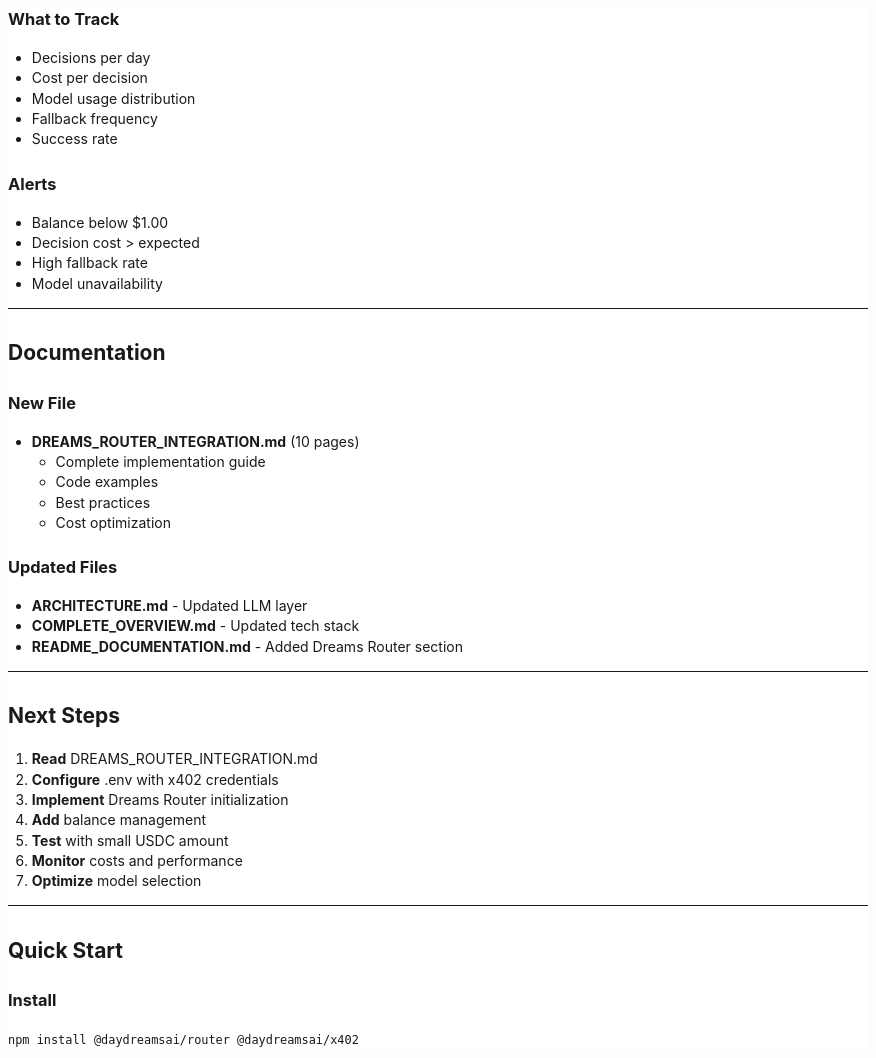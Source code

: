 ### What to Track
- Decisions per day
- Cost per decision
- Model usage distribution
- Fallback frequency
- Success rate

### Alerts
- Balance below $1.00
- Decision cost > expected
- High fallback rate
- Model unavailability

---

## Documentation

### New File
- **DREAMS_ROUTER_INTEGRATION.md** (10 pages)
  - Complete implementation guide
  - Code examples
  - Best practices
  - Cost optimization

### Updated Files
- **ARCHITECTURE.md** - Updated LLM layer
- **COMPLETE_OVERVIEW.md** - Updated tech stack
- **README_DOCUMENTATION.md** - Added Dreams Router section

---

## Next Steps

1. **Read** DREAMS_ROUTER_INTEGRATION.md
2. **Configure** .env with x402 credentials
3. **Implement** Dreams Router initialization
4. **Add** balance management
5. **Test** with small USDC amount
6. **Monitor** costs and performance
7. **Optimize** model selection

---

## Quick Start

### Install
```bash
npm install @daydreamsai/router @daydreamsai/x402
```
